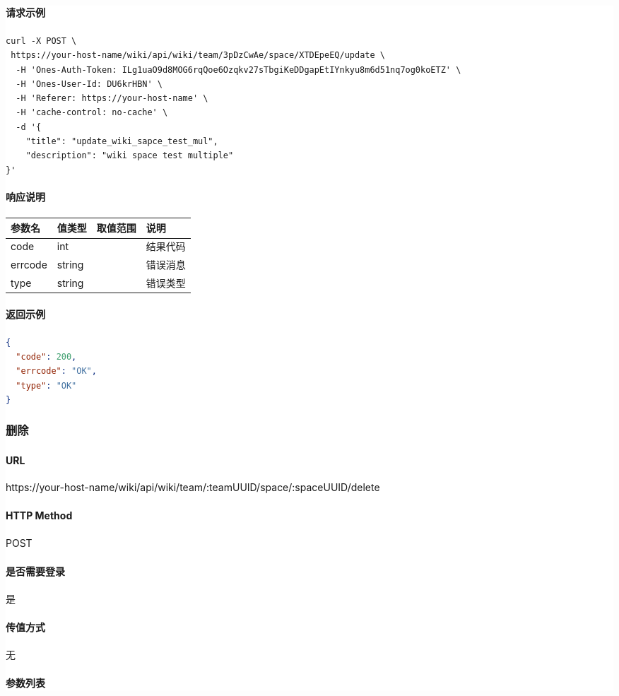 #### 请求示例

```curl
curl -X POST \
 https://your-host-name/wiki/api/wiki/team/3pDzCwAe/space/XTDEpeEQ/update \
  -H 'Ones-Auth-Token: ILg1uaO9d8MOG6rqQoe6Ozqkv27sTbgiKeDDgapEtIYnkyu8m6d51nq7og0koETZ' \
  -H 'Ones-User-Id: DU6krHBN' \
  -H 'Referer: https://your-host-name' \
  -H 'cache-control: no-cache' \
  -d '{
    "title": "update_wiki_sapce_test_mul",
    "description": "wiki space test multiple"
}'
```

#### 响应说明

| 参数名  | 值类型 | 取值范围 | 说明     |
| :------ | :----- | :------- | :------- |
| code    | int    |          | 结果代码 |
| errcode | string |          | 错误消息 |
| type    | string |          | 错误类型 |

#### 返回示例

```json
{
  "code": 200,
  "errcode": "OK",
  "type": "OK"
}
```

### 删除

#### URL

https://your-host-name/wiki/api/wiki/team/:teamUUID/space/:spaceUUID/delete

#### HTTP Method

POST

#### 是否需要登录

是

#### 传值方式

无

#### 参数列表
